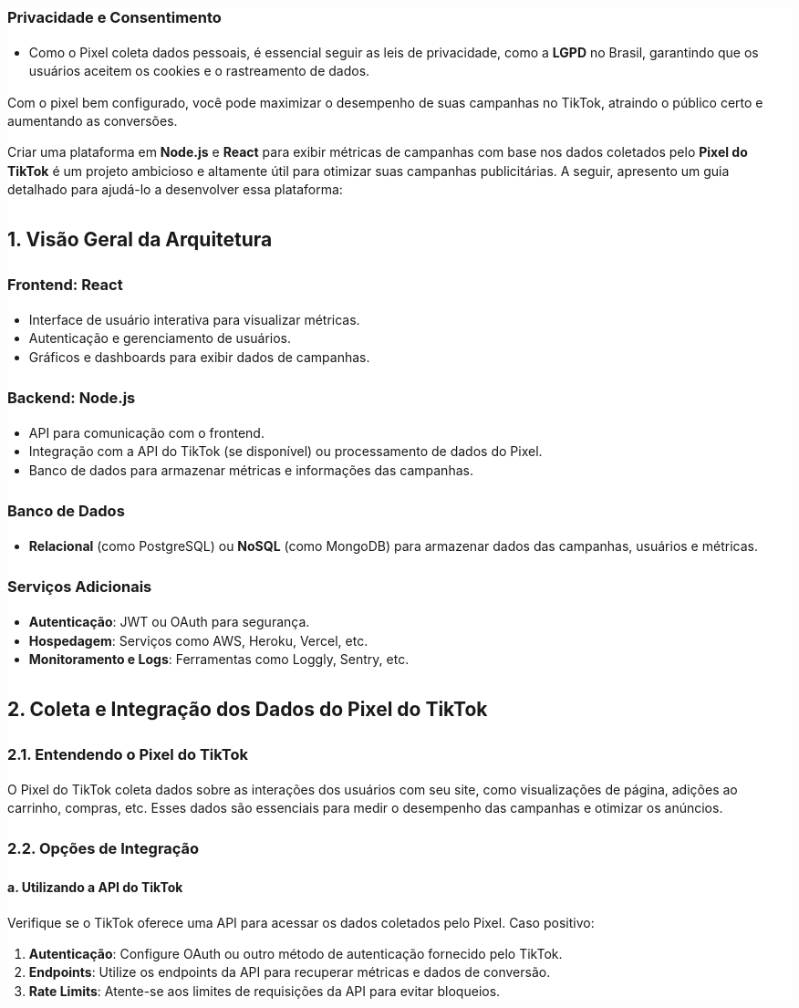 
### **Privacidade e Consentimento**
- Como o Pixel coleta dados pessoais, é essencial seguir as leis de privacidade, como a **LGPD** no Brasil, garantindo que os usuários aceitem os cookies e o rastreamento de dados.

Com o pixel bem configurado, você pode maximizar o desempenho de suas campanhas no TikTok, atraindo o público certo e aumentando as conversões.


Criar uma plataforma em **Node.js** e **React** para exibir métricas de campanhas com base nos dados coletados pelo **Pixel do TikTok** é um projeto ambicioso e altamente útil para otimizar suas campanhas publicitárias. A seguir, apresento um guia detalhado para ajudá-lo a desenvolver essa plataforma:

## **1. Visão Geral da Arquitetura**

### **Frontend: React**
- Interface de usuário interativa para visualizar métricas.
- Autenticação e gerenciamento de usuários.
- Gráficos e dashboards para exibir dados de campanhas.

### **Backend: Node.js**
- API para comunicação com o frontend.
- Integração com a API do TikTok (se disponível) ou processamento de dados do Pixel.
- Banco de dados para armazenar métricas e informações das campanhas.

### **Banco de Dados**
- **Relacional** (como PostgreSQL) ou **NoSQL** (como MongoDB) para armazenar dados das campanhas, usuários e métricas.

### **Serviços Adicionais**
- **Autenticação**: JWT ou OAuth para segurança.
- **Hospedagem**: Serviços como AWS, Heroku, Vercel, etc.
- **Monitoramento e Logs**: Ferramentas como Loggly, Sentry, etc.

## **2. Coleta e Integração dos Dados do Pixel do TikTok**

### **2.1. Entendendo o Pixel do TikTok**
O Pixel do TikTok coleta dados sobre as interações dos usuários com seu site, como visualizações de página, adições ao carrinho, compras, etc. Esses dados são essenciais para medir o desempenho das campanhas e otimizar os anúncios.

### **2.2. Opções de Integração**

#### **a. Utilizando a API do TikTok**
Verifique se o TikTok oferece uma API para acessar os dados coletados pelo Pixel. Caso positivo:
1. **Autenticação**: Configure OAuth ou outro método de autenticação fornecido pelo TikTok.
2. **Endpoints**: Utilize os endpoints da API para recuperar métricas e dados de conversão.
3. **Rate Limits**: Atente-se aos limites de requisições da API para evitar bloqueios.

